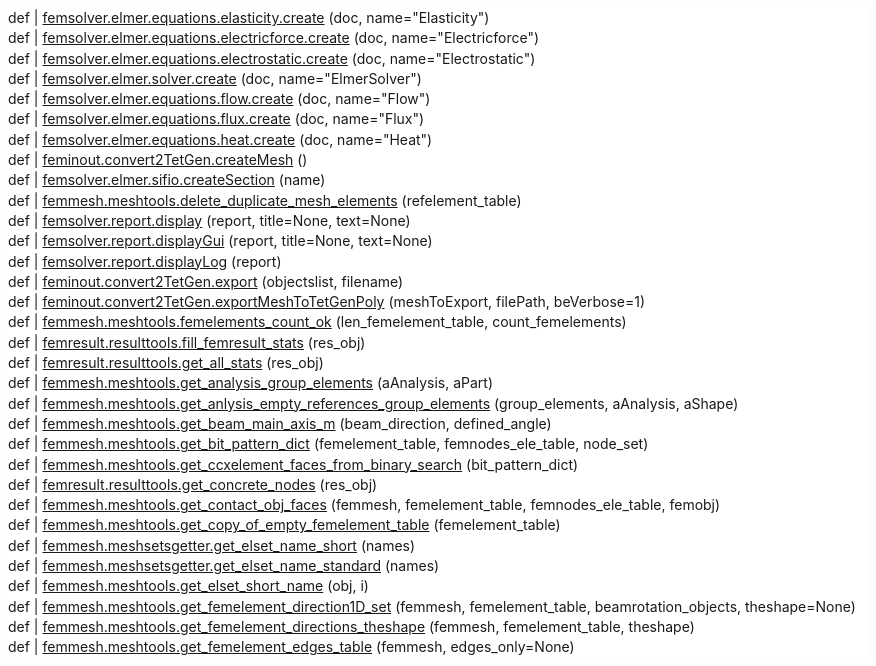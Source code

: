 def | [femsolver.elmer.equations.elasticity.create](../../dc/de2/group__FEM.html#ga1011d50c1014de9888c82c5f0f41eed3) (doc, name="Elasticity")  
def | [femsolver.elmer.equations.electricforce.create](../../dc/de2/group__FEM.html#ga890dff0e34dd30e231db198ecb01318e) (doc, name="Electricforce")  
def | [femsolver.elmer.equations.electrostatic.create](../../dc/de2/group__FEM.html#ga301287dc9d41a53a7bb072ee56af260a) (doc, name="Electrostatic")  
def | [femsolver.elmer.solver.create](../../dc/de2/group__FEM.html#ga6fef2a2e1059bbe974f2b435f8d3a144) (doc, name="ElmerSolver")  
def | [femsolver.elmer.equations.flow.create](../../dc/de2/group__FEM.html#ga3f122a8187f3f0000addc0b5f0523be8) (doc, name="Flow")  
def | [femsolver.elmer.equations.flux.create](../../dc/de2/group__FEM.html#ga86055c8d54aab98893342859ec2a2d50) (doc, name="Flux")  
def | [femsolver.elmer.equations.heat.create](../../dc/de2/group__FEM.html#ga7c06a7f9dfe1706b247655390907ce80) (doc, name="Heat")  
def | [feminout.convert2TetGen.createMesh](../../dc/de2/group__FEM.html#ga0149bb41aa749b9b6edd6bfe9c7e927d) ()  
def | [femsolver.elmer.sifio.createSection](../../dc/de2/group__FEM.html#ga2714dd864ef9e8dab209e44cef9ab580) (name)  
def | [femmesh.meshtools.delete_duplicate_mesh_elements](../../dc/de2/group__FEM.html#ga74b1bf7bd0624715e160e911b6fd646e) (refelement_table)  
def | [femsolver.report.display](../../dc/de2/group__FEM.html#ga74146aebd296edefc94d36085b8eebdf) (report, title=None, text=None)  
def | [femsolver.report.displayGui](../../dc/de2/group__FEM.html#ga12ec5dc049b6d2cecbfae9a9d5cbf17a) (report, title=None, text=None)  
def | [femsolver.report.displayLog](../../dc/de2/group__FEM.html#ga67873bbc6b6ae9e88fb5d16acec3d138) (report)  
def | [feminout.convert2TetGen.export](../../dc/de2/group__FEM.html#gab7458156bc46143c755b8f3f058f0297) (objectslist, filename)  
def | [feminout.convert2TetGen.exportMeshToTetGenPoly](../../dc/de2/group__FEM.html#gaa17ef656c27c698be783348d4e414863) (meshToExport, filePath, beVerbose=1)  
def | [femmesh.meshtools.femelements_count_ok](../../dc/de2/group__FEM.html#ga743e512cf9880a1331a995715ca656ae) (len_femelement_table, count_femelements)  
def | [femresult.resulttools.fill_femresult_stats](../../dc/de2/group__FEM.html#ga674edf16af39849c4fc6191c9d4408da) (res_obj)  
def | [femresult.resulttools.get_all_stats](../../dc/de2/group__FEM.html#gaca150df233aeb0612ba40b3488fc52d6) (res_obj)  
def | [femmesh.meshtools.get_analysis_group_elements](../../dc/de2/group__FEM.html#gabb950484b0ee13705d16c98fb3223c7d) (aAnalysis, aPart)  
def | [femmesh.meshtools.get_anlysis_empty_references_group_elements](../../dc/de2/group__FEM.html#ga81707cd391641231cbefb27f591c17fd) (group_elements, aAnalysis, aShape)  
def | [femmesh.meshtools.get_beam_main_axis_m](../../dc/de2/group__FEM.html#gae0a3ae87e8355a60dfe26ccb4ccbe49c) (beam_direction, defined_angle)  
def | [femmesh.meshtools.get_bit_pattern_dict](../../dc/de2/group__FEM.html#gaee00d8f41012c65413e7e5093d49ae5e) (femelement_table, femnodes_ele_table, node_set)  
def | [femmesh.meshtools.get_ccxelement_faces_from_binary_search](../../dc/de2/group__FEM.html#gaf8baed322e648c1ba98b7a2d93ffb6fa) (bit_pattern_dict)  
def | [femresult.resulttools.get_concrete_nodes](../../dc/de2/group__FEM.html#ga4981f62892c8a3518316f14381db6c81) (res_obj)  
def | [femmesh.meshtools.get_contact_obj_faces](../../dc/de2/group__FEM.html#gaeb009ea955cf3093e783e25da0fdf0fd) (femmesh, femelement_table, femnodes_ele_table, femobj)  
def | [femmesh.meshtools.get_copy_of_empty_femelement_table](../../dc/de2/group__FEM.html#ga40cb8be746d7106a03a59a5fff66922d) (femelement_table)  
def | [femmesh.meshsetsgetter.get_elset_name_short](../../dc/de2/group__FEM.html#ga145d75e5721579d8970e66fbe6a309c0) (names)  
def | [femmesh.meshsetsgetter.get_elset_name_standard](../../dc/de2/group__FEM.html#ga977937e4051e9a9ab28963f6d6224d26) (names)  
def | [femmesh.meshtools.get_elset_short_name](../../dc/de2/group__FEM.html#ga9db7aed45439e9b32074bda5e8017539) (obj, i)  
def | [femmesh.meshtools.get_femelement_direction1D_set](../../dc/de2/group__FEM.html#gae49ba0aefd5eac4b4b9fb9e9976bb274) (femmesh, femelement_table, beamrotation_objects, theshape=None)  
def | [femmesh.meshtools.get_femelement_directions_theshape](../../dc/de2/group__FEM.html#ga692cf277269410ab8670145ad0da7964) (femmesh, femelement_table, theshape)  
def | [femmesh.meshtools.get_femelement_edges_table](../../dc/de2/group__FEM.html#ga306ab2b713ad3c8ad10cce8af5e60d4d) (femmesh, edges_only=None)  